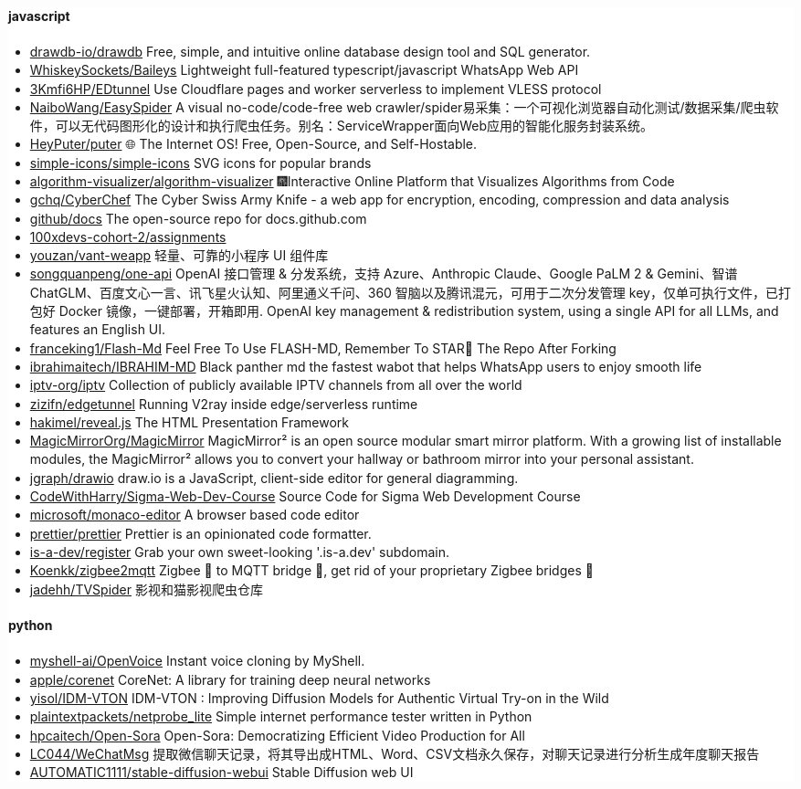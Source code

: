 #### javascript
* [drawdb-io/drawdb](https://github.com/drawdb-io/drawdb) Free, simple, and intuitive online database design tool and SQL generator.
* [WhiskeySockets/Baileys](https://github.com/WhiskeySockets/Baileys) Lightweight full-featured typescript/javascript WhatsApp Web API
* [3Kmfi6HP/EDtunnel](https://github.com/3Kmfi6HP/EDtunnel) Use Cloudflare pages and worker serverless to implement VLESS protocol
* [NaiboWang/EasySpider](https://github.com/NaiboWang/EasySpider) A visual no-code/code-free web crawler/spider易采集：一个可视化浏览器自动化测试/数据采集/爬虫软件，可以无代码图形化的设计和执行爬虫任务。别名：ServiceWrapper面向Web应用的智能化服务封装系统。
* [HeyPuter/puter](https://github.com/HeyPuter/puter) 🌐 The Internet OS! Free, Open-Source, and Self-Hostable.
* [simple-icons/simple-icons](https://github.com/simple-icons/simple-icons) SVG icons for popular brands
* [algorithm-visualizer/algorithm-visualizer](https://github.com/algorithm-visualizer/algorithm-visualizer) 🎆Interactive Online Platform that Visualizes Algorithms from Code
* [gchq/CyberChef](https://github.com/gchq/CyberChef) The Cyber Swiss Army Knife - a web app for encryption, encoding, compression and data analysis
* [github/docs](https://github.com/github/docs) The open-source repo for docs.github.com
* [100xdevs-cohort-2/assignments](https://github.com/100xdevs-cohort-2/assignments)
* [youzan/vant-weapp](https://github.com/youzan/vant-weapp) 轻量、可靠的小程序 UI 组件库
* [songquanpeng/one-api](https://github.com/songquanpeng/one-api) OpenAI 接口管理 & 分发系统，支持 Azure、Anthropic Claude、Google PaLM 2 & Gemini、智谱 ChatGLM、百度文心一言、讯飞星火认知、阿里通义千问、360 智脑以及腾讯混元，可用于二次分发管理 key，仅单可执行文件，已打包好 Docker 镜像，一键部署，开箱即用. OpenAI key management & redistribution system, using a single API for all LLMs, and features an English UI.
* [franceking1/Flash-Md](https://github.com/franceking1/Flash-Md) Feel Free To Use FLASH-MD, Remember To STAR🌟 The Repo After Forking
* [ibrahimaitech/IBRAHIM-MD](https://github.com/ibrahimaitech/IBRAHIM-MD) Black panther md the fastest wabot that helps WhatsApp users to enjoy smooth life
* [iptv-org/iptv](https://github.com/iptv-org/iptv) Collection of publicly available IPTV channels from all over the world
* [zizifn/edgetunnel](https://github.com/zizifn/edgetunnel) Running V2ray inside edge/serverless runtime
* [hakimel/reveal.js](https://github.com/hakimel/reveal.js) The HTML Presentation Framework
* [MagicMirrorOrg/MagicMirror](https://github.com/MagicMirrorOrg/MagicMirror) MagicMirror² is an open source modular smart mirror platform. With a growing list of installable modules, the MagicMirror² allows you to convert your hallway or bathroom mirror into your personal assistant.
* [jgraph/drawio](https://github.com/jgraph/drawio) draw.io is a JavaScript, client-side editor for general diagramming.
* [CodeWithHarry/Sigma-Web-Dev-Course](https://github.com/CodeWithHarry/Sigma-Web-Dev-Course) Source Code for Sigma Web Development Course
* [microsoft/monaco-editor](https://github.com/microsoft/monaco-editor) A browser based code editor
* [prettier/prettier](https://github.com/prettier/prettier) Prettier is an opinionated code formatter.
* [is-a-dev/register](https://github.com/is-a-dev/register) Grab your own sweet-looking '.is-a.dev' subdomain.
* [Koenkk/zigbee2mqtt](https://github.com/Koenkk/zigbee2mqtt) Zigbee 🐝 to MQTT bridge 🌉, get rid of your proprietary Zigbee bridges 🔨
* [jadehh/TVSpider](https://github.com/jadehh/TVSpider) 影视和猫影视爬虫仓库

#### python
* [myshell-ai/OpenVoice](https://github.com/myshell-ai/OpenVoice) Instant voice cloning by MyShell.
* [apple/corenet](https://github.com/apple/corenet) CoreNet: A library for training deep neural networks
* [yisol/IDM-VTON](https://github.com/yisol/IDM-VTON) IDM-VTON : Improving Diffusion Models for Authentic Virtual Try-on in the Wild
* [plaintextpackets/netprobe_lite](https://github.com/plaintextpackets/netprobe_lite) Simple internet performance tester written in Python
* [hpcaitech/Open-Sora](https://github.com/hpcaitech/Open-Sora) Open-Sora: Democratizing Efficient Video Production for All
* [LC044/WeChatMsg](https://github.com/LC044/WeChatMsg) 提取微信聊天记录，将其导出成HTML、Word、CSV文档永久保存，对聊天记录进行分析生成年度聊天报告
* [AUTOMATIC1111/stable-diffusion-webui](https://github.com/AUTOMATIC1111/stable-diffusion-webui) Stable Diffusion web UI